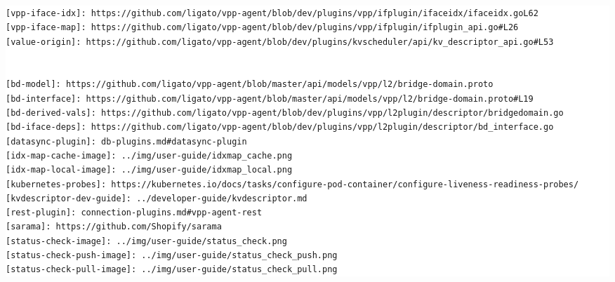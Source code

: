 ```
[vpp-iface-idx]: https://github.com/ligato/vpp-agent/blob/dev/plugins/vpp/ifplugin/ifaceidx/ifaceidx.goL62
[vpp-iface-map]: https://github.com/ligato/vpp-agent/blob/dev/plugins/vpp/ifplugin/ifplugin_api.go#L26
[value-origin]: https://github.com/ligato/vpp-agent/blob/dev/plugins/kvscheduler/api/kv_descriptor_api.go#L53


[bd-model]: https://github.com/ligato/vpp-agent/blob/master/api/models/vpp/l2/bridge-domain.proto
[bd-interface]: https://github.com/ligato/vpp-agent/blob/master/api/models/vpp/l2/bridge-domain.proto#L19
[bd-derived-vals]: https://github.com/ligato/vpp-agent/blob/dev/plugins/vpp/l2plugin/descriptor/bridgedomain.go
[bd-iface-deps]: https://github.com/ligato/vpp-agent/blob/dev/plugins/vpp/l2plugin/descriptor/bd_interface.go
[datasync-plugin]: db-plugins.md#datasync-plugin
[idx-map-cache-image]: ../img/user-guide/idxmap_cache.png
[idx-map-local-image]: ../img/user-guide/idxmap_local.png
[kubernetes-probes]: https://kubernetes.io/docs/tasks/configure-pod-container/configure-liveness-readiness-probes/
[kvdescriptor-dev-guide]: ../developer-guide/kvdescriptor.md
[rest-plugin]: connection-plugins.md#vpp-agent-rest
[sarama]: https://github.com/Shopify/sarama
[status-check-image]: ../img/user-guide/status_check.png
[status-check-push-image]: ../img/user-guide/status_check_push.png
[status-check-pull-image]: ../img/user-guide/status_check_pull.png